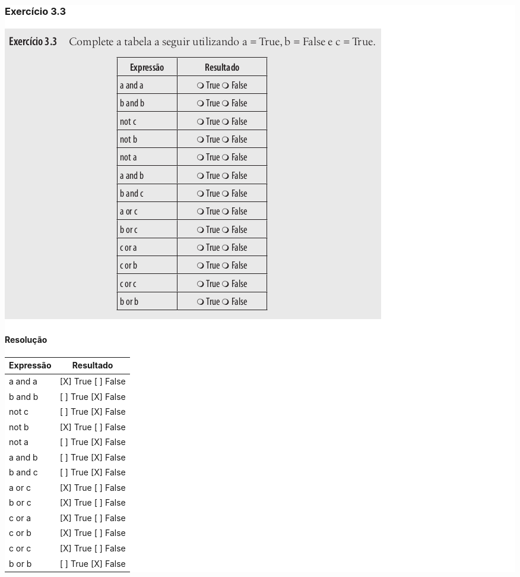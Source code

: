 ### Exercício 3.3

![alt text](../../imgs/Atividade%2002/image-3.png)

#### Resolução

| Expressão | Resultado          |
|-----------|--------------------|
| a and a   | [X] True [ ] False |
| b and b   | [ ] True [X] False |
| not c     | [ ] True [X] False |
| not b     | [X] True [ ] False |
| not a     | [ ] True [X] False |
| a and b   | [ ] True [X] False |
| b and c   | [ ] True [X] False |
| a or c    | [X] True [ ] False |
| b or c    | [X] True [ ] False |
| c or a    | [X] True [ ] False |
| c or b    | [X] True [ ] False |
| c or c    | [X] True [ ] False |
| b or b    | [ ] True [X] False |
